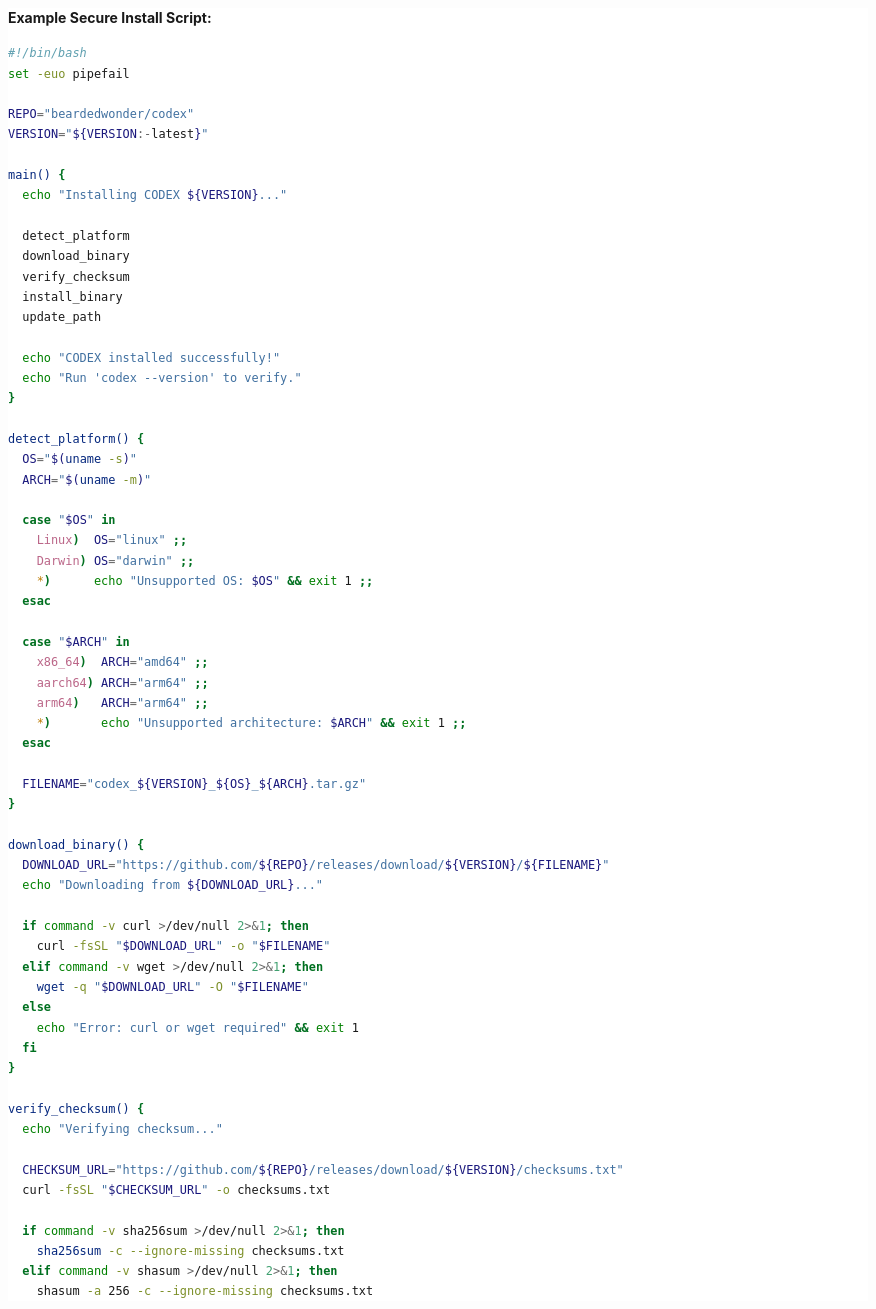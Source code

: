 **Example Secure Install Script:**
```bash
#!/bin/bash
set -euo pipefail

REPO="beardedwonder/codex"
VERSION="${VERSION:-latest}"

main() {
  echo "Installing CODEX ${VERSION}..."

  detect_platform
  download_binary
  verify_checksum
  install_binary
  update_path

  echo "CODEX installed successfully!"
  echo "Run 'codex --version' to verify."
}

detect_platform() {
  OS="$(uname -s)"
  ARCH="$(uname -m)"

  case "$OS" in
    Linux)  OS="linux" ;;
    Darwin) OS="darwin" ;;
    *)      echo "Unsupported OS: $OS" && exit 1 ;;
  esac

  case "$ARCH" in
    x86_64)  ARCH="amd64" ;;
    aarch64) ARCH="arm64" ;;
    arm64)   ARCH="arm64" ;;
    *)       echo "Unsupported architecture: $ARCH" && exit 1 ;;
  esac

  FILENAME="codex_${VERSION}_${OS}_${ARCH}.tar.gz"
}

download_binary() {
  DOWNLOAD_URL="https://github.com/${REPO}/releases/download/${VERSION}/${FILENAME}"
  echo "Downloading from ${DOWNLOAD_URL}..."

  if command -v curl >/dev/null 2>&1; then
    curl -fsSL "$DOWNLOAD_URL" -o "$FILENAME"
  elif command -v wget >/dev/null 2>&1; then
    wget -q "$DOWNLOAD_URL" -O "$FILENAME"
  else
    echo "Error: curl or wget required" && exit 1
  fi
}

verify_checksum() {
  echo "Verifying checksum..."

  CHECKSUM_URL="https://github.com/${REPO}/releases/download/${VERSION}/checksums.txt"
  curl -fsSL "$CHECKSUM_URL" -o checksums.txt

  if command -v sha256sum >/dev/null 2>&1; then
    sha256sum -c --ignore-missing checksums.txt
  elif command -v shasum >/dev/null 2>&1; then
    shasum -a 256 -c --ignore-missing checksums.txt
```